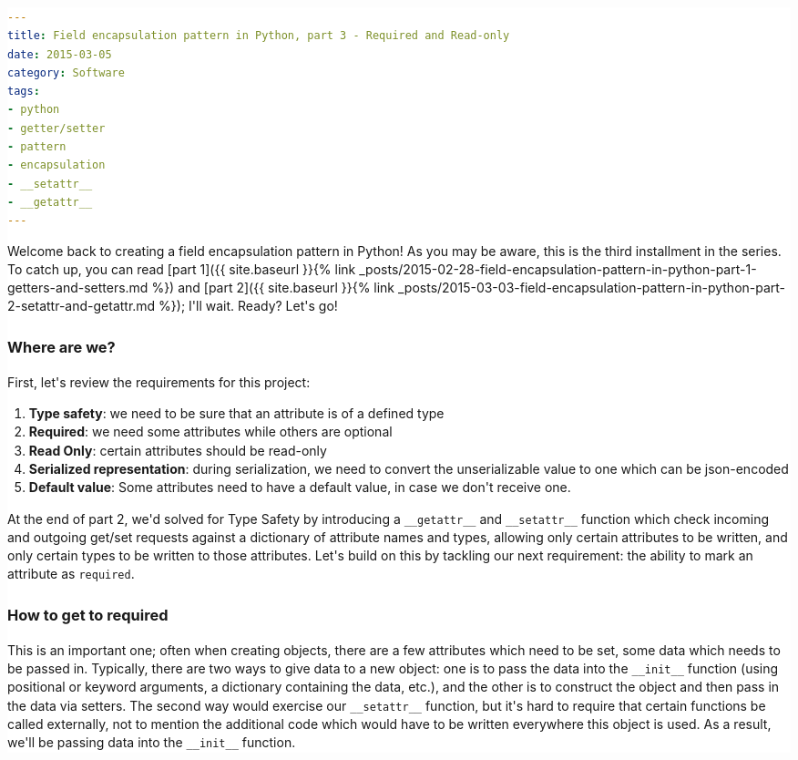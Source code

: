 ```yaml
---
title: Field encapsulation pattern in Python, part 3 - Required and Read-only
date: 2015-03-05
category: Software
tags: 
- python
- getter/setter
- pattern
- encapsulation
- __setattr__
- __getattr__
---
```


Welcome back to creating a field encapsulation pattern in Python! As you may be aware, this is the third installment in the
series. To catch up, you can read [part 1]({{ site.baseurl }}{% link _posts/2015-02-28-field-encapsulation-pattern-in-python-part-1-getters-and-setters.md %}) and [part 2]({{ site.baseurl }}{% link _posts/2015-03-03-field-encapsulation-pattern-in-python-part-2-setattr-and-getattr.md %}); I'll wait. Ready? Let's go!

### Where are we?
First, let's review the requirements for this project: 

1. **Type safety**: we need to be sure that an attribute is of a defined type
2. **Required**: we need some attributes while others are optional
3. **Read Only**: certain attributes should be read-only
4. **Serialized representation**: during serialization, we need to convert the unserializable value to one which can be
                                json-encoded
5. **Default value**: Some attributes need to have a default value, in case we don't receive one.

At the end of part 2, we'd solved for Type Safety by introducing a `__getattr__` and `__setattr__` function which check
incoming and outgoing get/set requests against a dictionary of attribute names and types, allowing only certain attributes
to be written, and only certain types to be written to those attributes. Let's build on this by tackling our next
requirement: the ability to mark an attribute as `required`.

### How to get to required
This is an important one; often when creating objects, there are a few attributes which need to be set, some data which
needs to be passed in. Typically, there are two ways to give data to a new object: one is to pass the data into the 
`__init__` function (using positional or keyword arguments, a dictionary containing the data, etc.), and the other is to
construct the object and then pass in the data via setters. The second way would exercise our `__setattr__` function,
but it's hard to require that certain functions be called externally, not to mention the additional code which would have
to be written everywhere this object is used. As a result, we'll be passing data into the `__init__` function.
